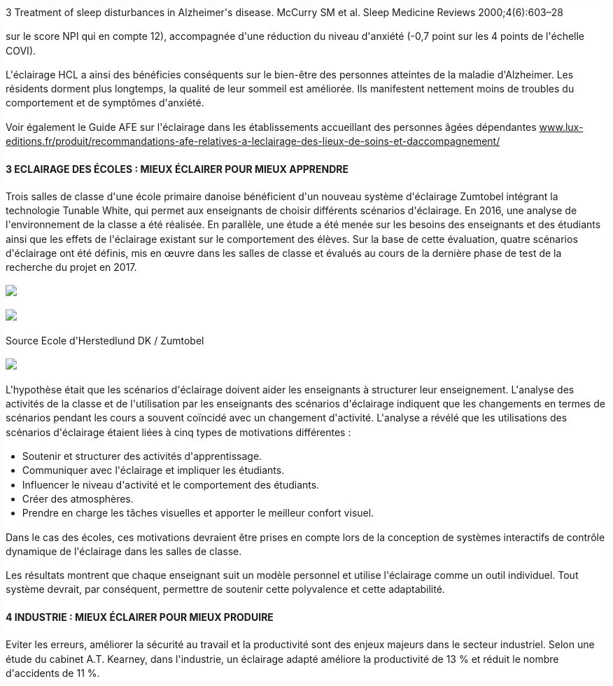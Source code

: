 3 Treatment of sleep disturbances in Alzheimer's disease. McCurry SM et al. Sleep Medicine Reviews 2000;4(6):603–28

sur le score NPI qui en compte 12), accompagnée d'une réduction du niveau d'anxiété (-0,7 point sur les 4 points de l'échelle COVI).

L'éclairage HCL a ainsi des bénéficies conséquents sur le bien-être des personnes atteintes de la maladie d'Alzheimer. Les résidents dorment plus longtemps, la qualité de leur sommeil est améliorée. Ils manifestent nettement moins de troubles du comportement et de symptômes d'anxiété.

Voir également le Guide AFE sur l'éclairage dans les établissements accueillant des personnes âgées dépendantes www.lux-editions.fr/produit/recommandations-afe-relatives-a-leclairage-des-lieux-de-soins-et-daccompagnement/

#### 3 ECLAIRAGE DES ÉCOLES : MIEUX ÉCLAIRER POUR MIEUX APPRENDRE

Trois salles de classe d'une école primaire danoise bénéficient d'un nouveau système d'éclairage Zumtobel intégrant la technologie Tunable White, qui permet aux enseignants de choisir différents scénarios d'éclairage. En 2016, une analyse de l'environnement de la classe a été réalisée. En parallèle, une étude a été menée sur les besoins des enseignants et des étudiants ainsi que les effets de l'éclairage existant sur le comportement des élèves. Sur la base de cette évaluation, quatre scénarios d'éclairage ont été définis, mis en œuvre dans les salles de classe et évalués au cours de la dernière phase de test de la recherche du projet en 2017.

![](<images/HCL, confort visuel et qualité des ambiances lumineuses/_page_13_Picture_10.jpeg>)

![](<images/HCL, confort visuel et qualité des ambiances lumineuses/_page_13_Picture_11.jpeg>)

Source Ecole d'Herstedlund DK / Zumtobel

![](<images/HCL, confort visuel et qualité des ambiances lumineuses/_page_13_Picture_13.jpeg>)

L'hypothèse était que les scénarios d'éclairage doivent aider les enseignants à structurer leur enseignement. L'analyse des activités de la classe et de l'utilisation par les enseignants des scénarios d'éclairage indiquent que les changements en termes de scénarios pendant les cours a souvent coïncidé avec un changement d'activité. L'analyse a révélé que les utilisations des scénarios d'éclairage étaient liées à cinq types de motivations différentes :

- Soutenir et structurer des activités d'apprentissage.
- Communiquer avec l'éclairage et impliquer les étudiants.
- Influencer le niveau d'activité et le comportement des étudiants.
- Créer des atmosphères.
- Prendre en charge les tâches visuelles et apporter le meilleur confort visuel.

Dans le cas des écoles, ces motivations devraient être prises en compte lors de la conception de systèmes interactifs de contrôle dynamique de l'éclairage dans les salles de classe.

Les résultats montrent que chaque enseignant suit un modèle personnel et utilise l'éclairage comme un outil individuel. Tout système devrait, par conséquent, permettre de soutenir cette polyvalence et cette adaptabilité.

#### 4 INDUSTRIE : MIEUX ÉCLAIRER POUR MIEUX PRODUIRE

Eviter les erreurs, améliorer la sécurité au travail et la productivité sont des enjeux majeurs dans le secteur industriel. Selon une étude du cabinet A.T. Kearney, dans l'industrie, un éclairage adapté améliore la productivité de 13 % et réduit le nombre d'accidents de 11 %.
